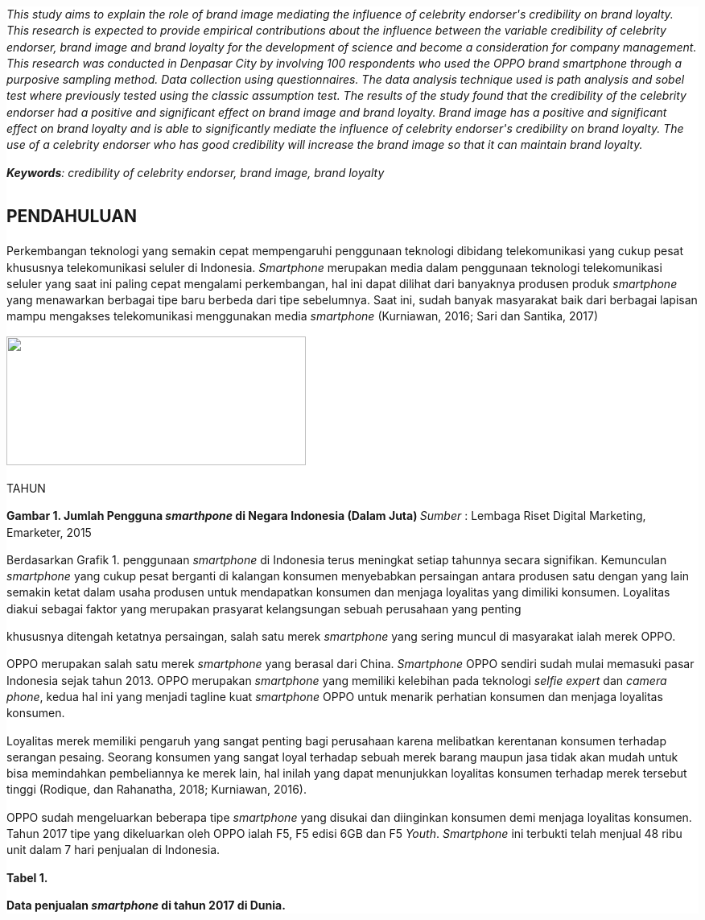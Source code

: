 <p><span class="font5" style="font-style:italic;">This study aims to explain the role of brand image mediating the influence of celebrity endorser's credibility on brand loyalty. This research is expected to provide empirical contributions about the influence between the variable credibility of celebrity endorser, brand image and brand loyalty for the development of science and become a consideration for company management. This research was conducted in Denpasar City by involving 100 respondents who used the OPPO brand smartphone through a purposive sampling method. Data collection using questionnaires. The data analysis technique used is path analysis and sobel test where previously tested using the classic assumption test. The results of the study found that the credibility of the celebrity endorser had a positive and significant effect on brand image and brand loyalty. Brand image has a positive and significant effect on brand loyalty and is able to significantly mediate the influence of celebrity endorser's credibility on brand loyalty. The use of a celebrity endorser who has good credibility will increase the brand image so that it can maintain brand loyalty.</span></p>
<p><span class="font5" style="font-weight:bold;font-style:italic;">Keywords</span><span class="font5" style="font-style:italic;">: credibility of celebrity endorser, brand image, brand loyalty</span></p>
<h2><a name="bookmark4"></a><span class="font7" style="font-weight:bold;"><a name="bookmark5"></a>PENDAHULUAN</span></h2>
<p><span class="font7">Perkembangan teknologi yang semakin cepat mempengaruhi penggunaan teknologi dibidang telekomunikasi yang cukup pesat khususnya telekomunikasi seluler di Indonesia. </span><span class="font7" style="font-style:italic;">Smartphone</span><span class="font7"> merupakan media dalam penggunaan teknologi telekomunikasi seluler yang saat ini paling cepat mengalami perkembangan, hal ini dapat dilihat dari banyaknya produsen produk </span><span class="font7" style="font-style:italic;">smartphone</span><span class="font7"> yang menawarkan berbagai tipe baru berbeda dari tipe sebelumnya. Saat ini, sudah banyak masyarakat baik dari berbagai lapisan mampu mengakses telekomunikasi menggunakan media </span><span class="font7" style="font-style:italic;">smartphone</span><span class="font7"> (Kurniawan, 2016; Sari dan Santika, 2017)</span></p><img src="https://jurnal.harianregional.com/media/46478-1.jpg" alt="" style="width:279pt;height:120pt;">
<p><span class="font5">TAHUN</span></p>
<p><span class="font7" style="font-weight:bold;">Gambar 1. Jumlah Pengguna </span><span class="font7" style="font-weight:bold;font-style:italic;">smarthpone</span><span class="font7" style="font-weight:bold;"> di Negara Indonesia (Dalam Juta) </span><span class="font5" style="font-style:italic;">Sumber</span><span class="font5"> : Lembaga Riset Digital Marketing, Emarketer, 2015</span></p>
<p><span class="font7">Berdasarkan Grafik 1. penggunaan </span><span class="font7" style="font-style:italic;">smartphone</span><span class="font7"> di Indonesia terus meningkat setiap tahunnya secara signifikan. Kemunculan </span><span class="font7" style="font-style:italic;">smartphone</span><span class="font7"> yang cukup pesat berganti di kalangan konsumen menyebabkan persaingan antara produsen satu dengan yang lain semakin ketat dalam usaha produsen untuk mendapatkan konsumen dan menjaga loyalitas yang dimiliki konsumen. Loyalitas diakui sebagai faktor yang merupakan prasyarat kelangsungan sebuah perusahaan yang penting</span></p>
<p><span class="font7">khususnya ditengah ketatnya persaingan, salah satu merek </span><span class="font7" style="font-style:italic;">smartphone</span><span class="font7"> yang sering muncul di masyarakat ialah merek OPPO.</span></p>
<p><span class="font7">OPPO merupakan salah satu merek </span><span class="font7" style="font-style:italic;">smartphone</span><span class="font7"> yang berasal dari China. </span><span class="font7" style="font-style:italic;">Smartphone</span><span class="font7"> OPPO sendiri sudah mulai memasuki pasar Indonesia sejak tahun 2013. OPPO merupakan </span><span class="font7" style="font-style:italic;">smartphone</span><span class="font7"> yang memiliki kelebihan pada teknologi </span><span class="font7" style="font-style:italic;">selfie expert</span><span class="font7"> dan </span><span class="font7" style="font-style:italic;">camera phone</span><span class="font7">, kedua hal ini yang menjadi tagline kuat </span><span class="font7" style="font-style:italic;">smartphone </span><span class="font7">OPPO untuk menarik perhatian konsumen dan menjaga loyalitas konsumen.</span></p>
<p><span class="font7">Loyalitas merek memiliki pengaruh yang sangat penting bagi perusahaan karena melibatkan kerentanan konsumen terhadap serangan pesaing. Seorang konsumen yang sangat loyal terhadap sebuah merek barang maupun jasa tidak akan mudah untuk bisa memindahkan pembeliannya ke merek lain, hal inilah yang dapat menunjukkan loyalitas konsumen terhadap merek tersebut tinggi (Rodique, dan Rahanatha, 2018; Kurniawan, 2016).</span></p>
<p><span class="font7">OPPO sudah mengeluarkan beberapa tipe </span><span class="font7" style="font-style:italic;">smartphone</span><span class="font7"> yang disukai dan diinginkan konsumen demi menjaga loyalitas konsumen. Tahun 2017 tipe yang dikeluarkan oleh OPPO ialah F5, F5 edisi 6GB dan F5 </span><span class="font7" style="font-style:italic;">Youth</span><span class="font7">. </span><span class="font7" style="font-style:italic;">Smartphone</span><span class="font7"> ini terbukti telah menjual 48 ribu unit dalam 7 hari penjualan di Indonesia.</span></p>
<p><span class="font7" style="font-weight:bold;">Tabel 1.</span></p>
<p><span class="font7" style="font-weight:bold;">Data penjualan </span><span class="font7" style="font-weight:bold;font-style:italic;">smartphone</span><span class="font7" style="font-weight:bold;"> di tahun 2017 di Dunia.</span></p>